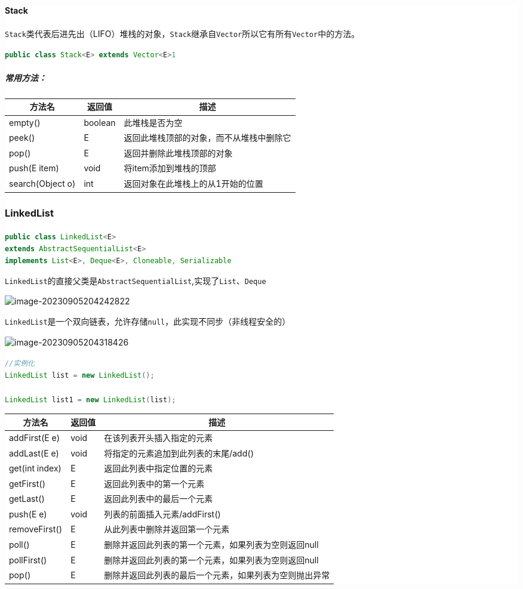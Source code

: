 #### Stack

`Stack`类代表后进先出（LIFO）堆栈的对象，`Stack`继承自`Vector`所以它有所有`Vector`中的方法。

```java
public class Stack<E> extends Vector<E>1
```

##### 常用方法：

| 方法名           | 返回值  | 描述                                     |
| ---------------- | ------- | ---------------------------------------- |
| empty()          | boolean | 此堆栈是否为空                           |
| peek()           | E       | 返回此堆栈顶部的对象，而不从堆栈中删除它 |
| pop()            | E       | 返回并删除此堆栈顶部的对象               |
| push(E item)     | void    | 将item添加到堆栈的顶部                   |
| search(Object o) | int     | 返回对象在此堆栈上的从1开始的位置        |

### LinkedList

```java
public class LinkedList<E>
extends AbstractSequentialList<E>
implements List<E>, Deque<E>, Cloneable, Serializable
```

`LinkedList`的直接父类是`AbstractSequentialList`,实现了`List`、`Deque`

![image-20230905204242822](https://s2.loli.net/2023/09/13/3ljcqrxAn42DXGN.png)

`LinkedList`是一个双向链表，允许存储`null`，此实现不同步（非线程安全的）

![image-20230905204318426](https://s2.loli.net/2023/09/05/Gc9Fh6sNtazulEC.png)

```java
//实例化
LinkedList list = new LinkedList();

LinkedList list1 = new LinkedList(list);
```

| 方法名         | 返回值 | 描述                                                   |
| -------------- | ------ | ------------------------------------------------------ |
| addFirst(E e)  | void   | 在该列表开头插入指定的元素                             |
| addLast(E e)   | void   | 将指定的元素追加到此列表的末尾/add()                   |
| get(int index) | E      | 返回此列表中指定位置的元素                             |
| getFirst()     | E      | 返回此列表中的第一个元素                               |
| getLast()      | E      | 返回此列表中的最后一个元素                             |
| push(E e)      | void   | 列表的前面插入元素/addFirst()                          |
| removeFirst()  | E      | 从此列表中删除并返回第一个元素                         |
| poll()         | E      | 删除并返回此列表的第一个元素，如果列表为空则返回null   |
| pollFirst()    | E      | 删除并返回此列表的第一个元素，如果列表为空则返回null   |
| pop()          | E      | 删除并返回此列表的最后一个元素，如果列表为空则抛出异常 |

